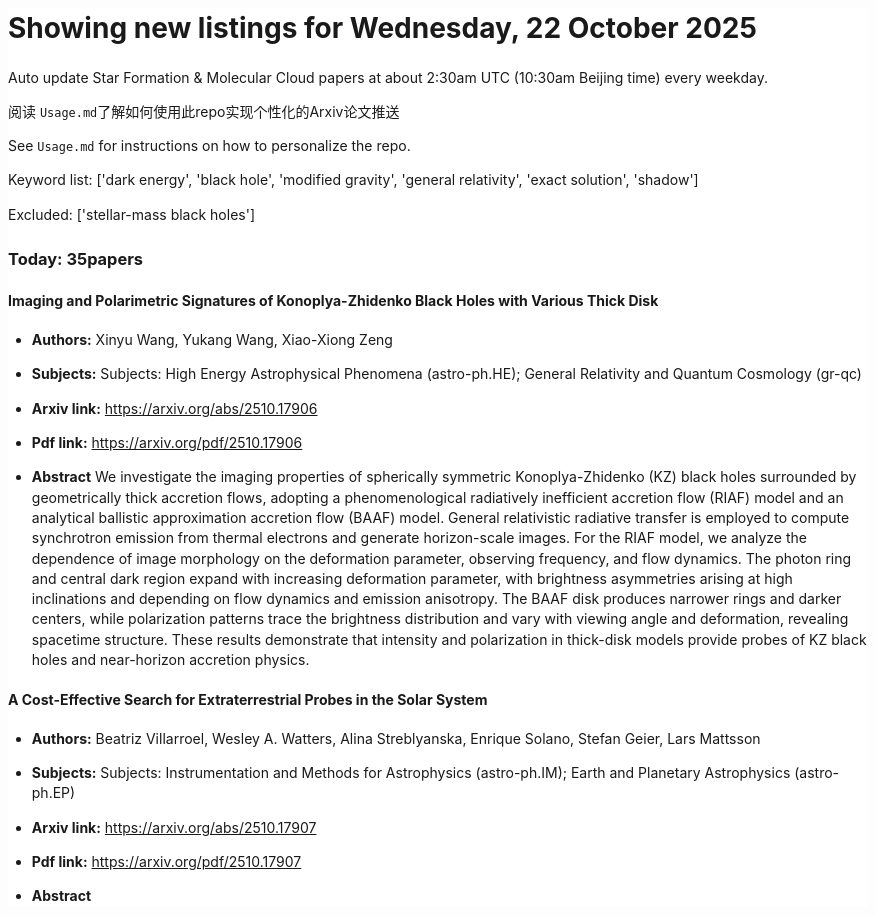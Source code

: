 # Showing new listings for Wednesday, 22 October 2025
Auto update Star Formation & Molecular Cloud papers at about 2:30am UTC (10:30am Beijing time) every weekday.


阅读 `Usage.md`了解如何使用此repo实现个性化的Arxiv论文推送

See `Usage.md` for instructions on how to personalize the repo. 


Keyword list: ['dark energy', 'black hole', 'modified gravity', 'general relativity', 'exact solution', 'shadow']


Excluded: ['stellar-mass black holes']


### Today: 35papers 

#### Imaging and Polarimetric Signatures of Konoplya-Zhidenko Black Holes with Various Thick Disk
 - **Authors:** Xinyu Wang, Yukang Wang, Xiao-Xiong Zeng
 - **Subjects:** Subjects:
High Energy Astrophysical Phenomena (astro-ph.HE); General Relativity and Quantum Cosmology (gr-qc)
 - **Arxiv link:** https://arxiv.org/abs/2510.17906

 - **Pdf link:** https://arxiv.org/pdf/2510.17906

 - **Abstract**
 We investigate the imaging properties of spherically symmetric Konoplya-Zhidenko (KZ) black holes surrounded by geometrically thick accretion flows, adopting a phenomenological radiatively inefficient accretion flow (RIAF) model and an analytical ballistic approximation accretion flow (BAAF) model. General relativistic radiative transfer is employed to compute synchrotron emission from thermal electrons and generate horizon-scale images. For the RIAF model, we analyze the dependence of image morphology on the deformation parameter, observing frequency, and flow dynamics. The photon ring and central dark region expand with increasing deformation parameter, with brightness asymmetries arising at high inclinations and depending on flow dynamics and emission anisotropy. The BAAF disk produces narrower rings and darker centers, while polarization patterns trace the brightness distribution and vary with viewing angle and deformation, revealing spacetime structure. These results demonstrate that intensity and polarization in thick-disk models provide probes of KZ black holes and near-horizon accretion physics.

#### A Cost-Effective Search for Extraterrestrial Probes in the Solar System
 - **Authors:** Beatriz Villarroel, Wesley A. Watters, Alina Streblyanska, Enrique Solano, Stefan Geier, Lars Mattsson
 - **Subjects:** Subjects:
Instrumentation and Methods for Astrophysics (astro-ph.IM); Earth and Planetary Astrophysics (astro-ph.EP)
 - **Arxiv link:** https://arxiv.org/abs/2510.17907

 - **Pdf link:** https://arxiv.org/pdf/2510.17907

 - **Abstract**